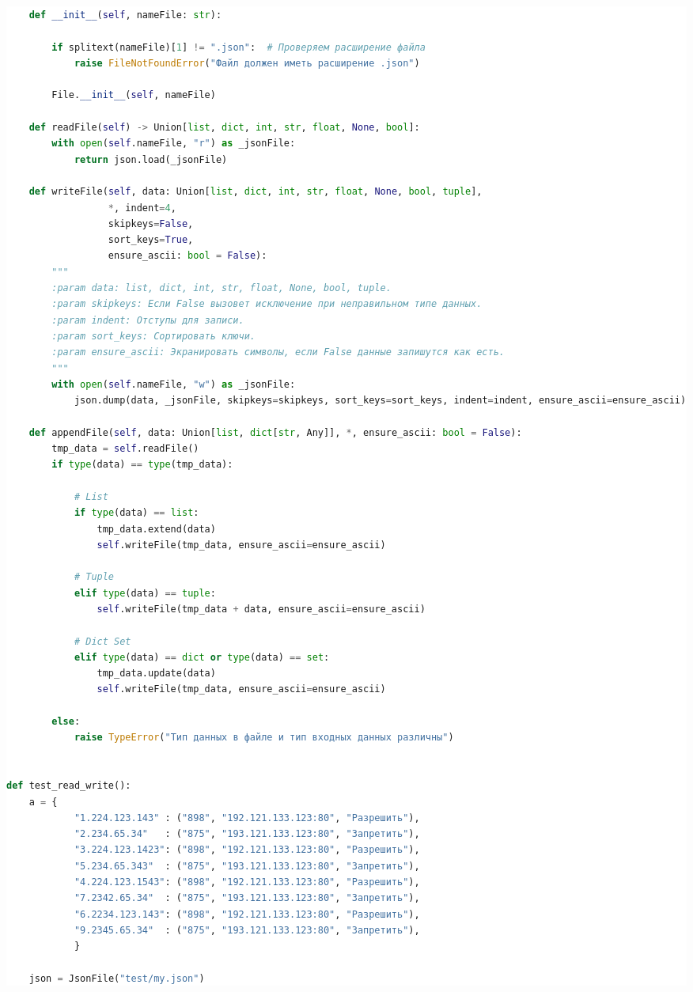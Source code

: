 ```python
	def __init__(self, nameFile: str):

		if splitext(nameFile)[1] != ".json":  # Проверяем расширение файла
			raise FileNotFoundError("Файл должен иметь расширение .json")

		File.__init__(self, nameFile)

	def readFile(self) -> Union[list, dict, int, str, float, None, bool]:
		with open(self.nameFile, "r") as _jsonFile:
			return json.load(_jsonFile)

	def writeFile(self, data: Union[list, dict, int, str, float, None, bool, tuple],
	              *, indent=4,
	              skipkeys=False,
	              sort_keys=True,
	              ensure_ascii: bool = False):
		"""
		:param data: list, dict, int, str, float, None, bool, tuple.
		:param skipkeys: Если False вызовет исключение при неправильном типе данных.
		:param indent: Отступы для записи.
		:param sort_keys: Сортировать ключи.
		:param ensure_ascii: Экранировать символы, если False данные запишутся как есть.
		"""
		with open(self.nameFile, "w") as _jsonFile:
			json.dump(data, _jsonFile, skipkeys=skipkeys, sort_keys=sort_keys, indent=indent, ensure_ascii=ensure_ascii)

	def appendFile(self, data: Union[list, dict[str, Any]], *, ensure_ascii: bool = False):
		tmp_data = self.readFile()
		if type(data) == type(tmp_data):

			# List
			if type(data) == list:
				tmp_data.extend(data)
				self.writeFile(tmp_data, ensure_ascii=ensure_ascii)

			# Tuple
			elif type(data) == tuple:
				self.writeFile(tmp_data + data, ensure_ascii=ensure_ascii)

			# Dict Set
			elif type(data) == dict or type(data) == set:
				tmp_data.update(data)
				self.writeFile(tmp_data, ensure_ascii=ensure_ascii)

		else:
			raise TypeError("Тип данных в файле и тип входных данных различны")


def test_read_write():
	a = {
			"1.224.123.143" : ("898", "192.121.133.123:80", "Разрешить"),
			"2.234.65.34"   : ("875", "193.121.133.123:80", "Запретить"),
			"3.224.123.1423": ("898", "192.121.133.123:80", "Разрешить"),
			"5.234.65.343"  : ("875", "193.121.133.123:80", "Запретить"),
			"4.224.123.1543": ("898", "192.121.133.123:80", "Разрешить"),
			"7.2342.65.34"  : ("875", "193.121.133.123:80", "Запретить"),
			"6.2234.123.143": ("898", "192.121.133.123:80", "Разрешить"),
			"9.2345.65.34"  : ("875", "193.121.133.123:80", "Запретить"),
			}

	json = JsonFile("test/my.json")

```